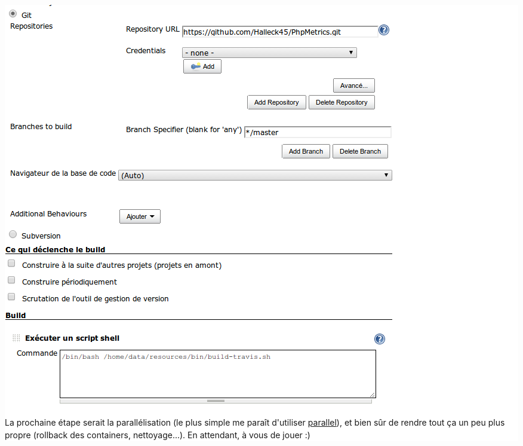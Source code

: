 ![Exemple de configuration Jenkins qui utilise Docker et le fichier .travis.yml](/images/2014-05-jenkins-docker-travis-exemple.png)


La prochaine étape serait la parallélisation (le plus simple me paraît d'utiliser [parallel](http://www.gnu.org/software/parallel/)),
et bien sûr de rendre tout ça un peu plus propre (rollback des containers, nettoyage...).
En attendant, à vous de jouer :)

